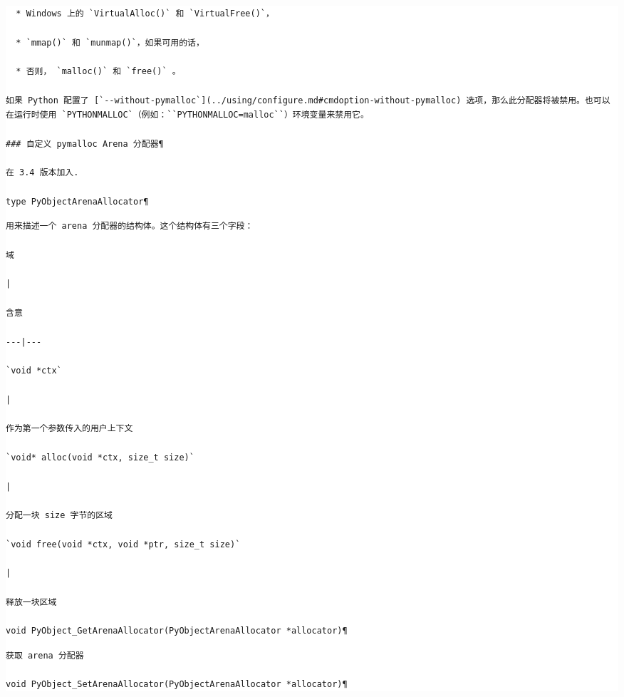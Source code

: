 ~~~
  * Windows 上的 `VirtualAlloc()` 和 `VirtualFree()`，

  * `mmap()` 和 `munmap()`，如果可用的话，

  * 否则， `malloc()` 和 `free()` 。

如果 Python 配置了 [`--without-pymalloc`](../using/configure.md#cmdoption-without-pymalloc) 选项，那么此分配器将被禁用。也可以在运行时使用 `PYTHONMALLOC`（例如：``PYTHONMALLOC=malloc``）环境变量来禁用它。

### 自定义 pymalloc Arena 分配器¶

在 3.4 版本加入.

type PyObjectArenaAllocator¶  
~~~
    

~~~
用来描述一个 arena 分配器的结构体。这个结构体有三个字段：

域

|

含意  
  
---|---  
  
`void *ctx`

|

作为第一个参数传入的用户上下文  
  
`void* alloc(void *ctx, size_t size)`

|

分配一块 size 字节的区域  
  
`void free(void *ctx, void *ptr, size_t size)`

|

释放一块区域  
  
void PyObject_GetArenaAllocator(PyObjectArenaAllocator *allocator)¶  
~~~
    

~~~
获取 arena 分配器

void PyObject_SetArenaAllocator(PyObjectArenaAllocator *allocator)¶  
~~~
    